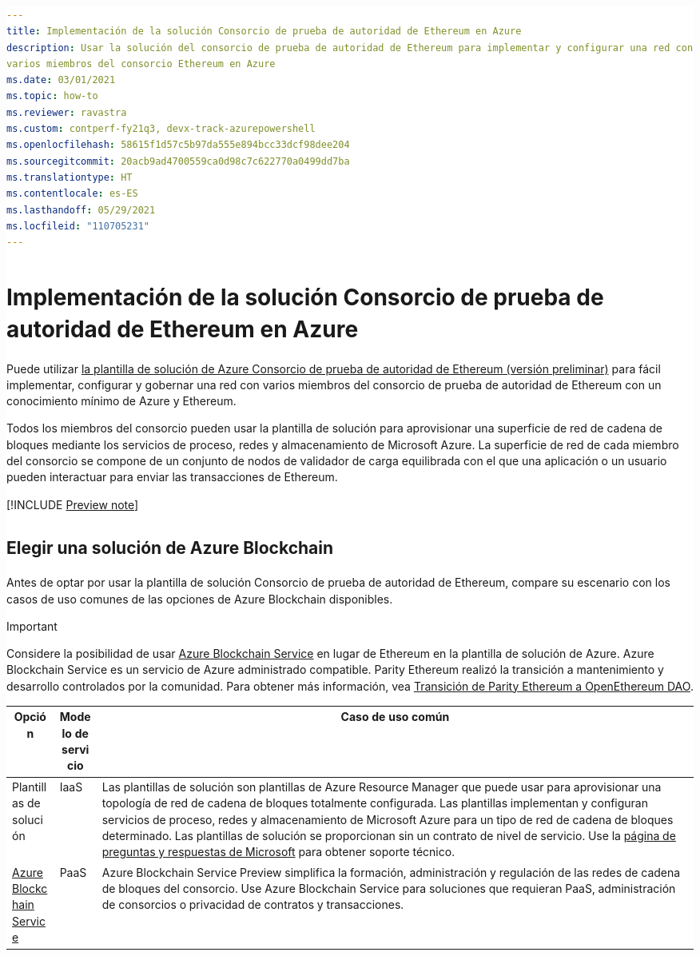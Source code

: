 ```yaml
---
title: Implementación de la solución Consorcio de prueba de autoridad de Ethereum en Azure
description: Usar la solución del consorcio de prueba de autoridad de Ethereum para implementar y configurar una red con varios miembros del consorcio Ethereum en Azure
ms.date: 03/01/2021
ms.topic: how-to
ms.reviewer: ravastra
ms.custom: contperf-fy21q3, devx-track-azurepowershell
ms.openlocfilehash: 58615f1d57c5b97da555e894bcc33dcf98dee204
ms.sourcegitcommit: 20acb9ad4700559ca0d98c7c622770a0499dd7ba
ms.translationtype: HT
ms.contentlocale: es-ES
ms.lasthandoff: 05/29/2021
ms.locfileid: "110705231"
---
```

# <a name="deploy-ethereum-proof-of-authority-consortium-solution-template-on-azure"></a>Implementación de la solución Consorcio de prueba de autoridad de Ethereum en Azure

Puede utilizar [la plantilla de solución de Azure Consorcio de prueba de autoridad de Ethereum (versión preliminar)](https://azuremarketplace.microsoft.com/marketplace/apps/microsoft-azure-blockchain.azure-blockchain-ethereum) para fácil implementar, configurar y gobernar una red con varios miembros del consorcio de prueba de autoridad de Ethereum con un conocimiento mínimo de Azure y Ethereum.

Todos los miembros del consorcio pueden usar la plantilla de solución para aprovisionar una superficie de red de cadena de bloques mediante los servicios de proceso, redes y almacenamiento de Microsoft Azure. La superficie de red de cada miembro del consorcio se compone de un conjunto de nodos de validador de carga equilibrada con el que una aplicación o un usuario pueden interactuar para enviar las transacciones de Ethereum.

[!INCLUDE [Preview note](./includes/preview.md)]

## <a name="choose-an-azure-blockchain-solution"></a>Elegir una solución de Azure Blockchain

Antes de optar por usar la plantilla de solución Consorcio de prueba de autoridad de Ethereum, compare su escenario con los casos de uso comunes de las opciones de Azure Blockchain disponibles.

> [!IMPORTANT]
> Considere la posibilidad de usar [Azure Blockchain Service](../service/overview.md) en lugar de Ethereum en la plantilla de solución de Azure. Azure Blockchain Service es un servicio de Azure administrado compatible. Parity Ethereum realizó la transición a mantenimiento y desarrollo controlados por la comunidad. Para obtener más información, vea [Transición de Parity Ethereum a OpenEthereum DAO](https://www.parity.io/parity-ethereum-openethereum-dao/).

Opción | Modelo de servicio | Caso de uso común
-------|---------------|-----------------
Plantillas de solución | IaaS | Las plantillas de solución son plantillas de Azure Resource Manager que puede usar para aprovisionar una topología de red de cadena de bloques totalmente configurada. Las plantillas implementan y configuran servicios de proceso, redes y almacenamiento de Microsoft Azure para un tipo de red de cadena de bloques determinado. Las plantillas de solución se proporcionan sin un contrato de nivel de servicio. Use la [página de preguntas y respuestas de Microsoft](/answers/topics/azure-blockchain-workbench.html) para obtener soporte técnico.
[Azure Blockchain Service](../service/overview.md) | PaaS | Azure Blockchain Service Preview simplifica la formación, administración y regulación de las redes de cadena de bloques del consorcio. Use Azure Blockchain Service para soluciones que requieran PaaS, administración de consorcios o privacidad de contratos y transacciones.